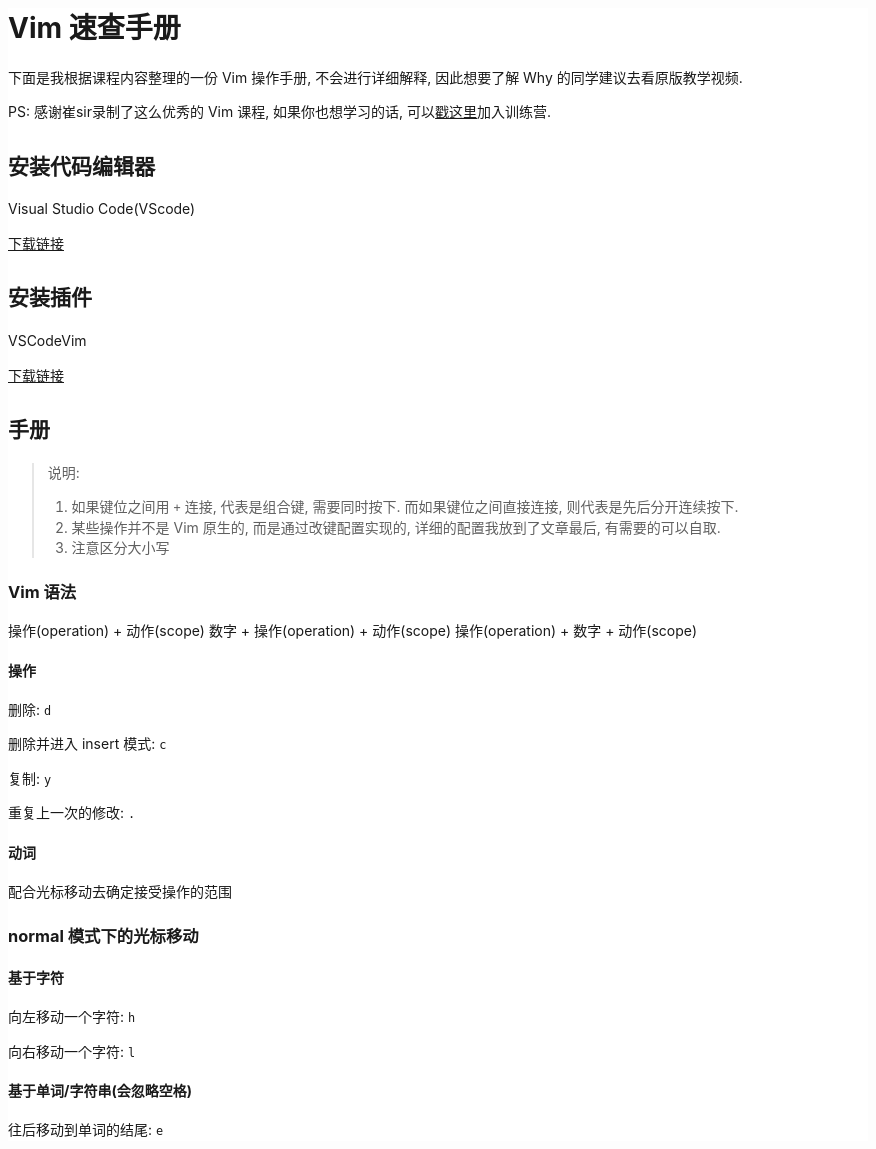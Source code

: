 # Vim 速查手册

下面是我根据课程内容整理的一份 Vim 操作手册, 不会进行详细解释, 因此想要了解 Why 的同学建议去看原版教学视频.

PS: 感谢崔sir录制了这么优秀的 Vim 课程, 如果你也想学习的话, 可以[戳这里](https://learn.cuixueshe.com/p/t_pc/course_pc_detail/camp_pro/course_2Eo5kBtrovv2UqWVy75SmYZP6UM)加入训练营.

## 安装代码编辑器
Visual Studio Code(VScode)

[下载链接](https://code.visualstudio.com/Download)

## 安装插件
VSCodeVim

[下载链接](https://marketplace.visualstudio.com/items?itemName=vscodevim.vim)

## 手册

> 说明: 
> 1. 如果键位之间用 `+` 连接, 代表是组合键, 需要同时按下. 而如果键位之间直接连接, 则代表是先后分开连续按下.
> 2. 某些操作并不是 Vim 原生的, 而是通过改键配置实现的, 详细的配置我放到了文章最后, 有需要的可以自取.
> 3. 注意区分大小写

### Vim 语法
操作(operation) + 动作(scope)
数字 + 操作(operation) + 动作(scope)
操作(operation) + 数字 + 动作(scope)
#### 操作

删除: `d`

删除并进入 insert 模式: `c`

复制: `y`

重复上一次的修改: `.`

#### 动词
配合光标移动去确定接受操作的范围

### normal 模式下的光标移动

#### 基于字符

向左移动一个字符: `h`

向右移动一个字符: `l`

#### 基于单词/字符串(会忽略空格)

往后移动到单词的结尾: `e`
